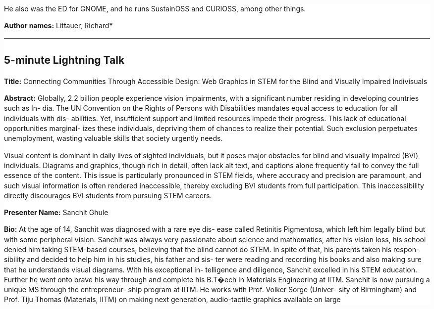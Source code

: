 He also was the ED for GNOME, and he runs SustainOSS and CURIOSS, among other things. 

**Author names:** Littauer, Richard*

---

## 5-minute Lightning Talk

<a id="connecting-communities-through-accessible-design-web-graphics-in-stem-for-the-blind-and-visually-impaired-individuals"></a>
**Title:** Connecting Communities Through Accessible Design: Web Graphics in STEM for the Blind and Visually Impaired Indivisuals

**Abstract:** 
Globally, 2.2 billion people experience vision impairments, with
a significant number residing in developing countries such as In-
dia. The UN Convention on the Rights of Persons with Disabilities
mandates equal access to education for all individuals with dis-
abilities. Yet, insufficient support and limited resources impede
their progress. This lack of educational opportunities marginal-
izes these individuals, depriving them of chances to realize their
potential. Such exclusion perpetuates unemployment, wasting
valuable skills that society urgently needs.

Visual content is dominant in daily lives of sighted individuals,
but it poses major obstacles for blind and visually impaired (BVI)
individuals. Diagrams and graphics, though rich in detail, often
lack alt text, and captions alone frequently fail to convey the full
essence of the content. This issue is particularly pronounced in
STEM fields, where accuracy and precision are paramount, and
such visual information is often rendered inaccessible, thereby
excluding BVI students from full participation. This inaccessibility
directly discourages BVI students from pursuing STEM careers.



**Presenter Name:** Sanchit Ghule

**Bio:** At the age of 14, Sanchit was diagnosed with a rare eye dis-
ease called Retinitis Pigmentosa, which left him legally blind but
with some peripheral vision. Sanchit was always very passionate
about science and mathematics, after his vision loss, his school
denied him taking STEM-based courses, believing that the blind
cannot do STEM. In spite of that, his parents taken his respon-
sibility and decided to help him in his studies, his father and sis-
ter were reading and recording his books and also making sure
that he understands visual diagrams. With his exceptional in-
telligence and diligence, Sanchit excelled in his STEM education.
Further he went onto brave his way through and complete his
B.T�ech in Materials Engineering at IITM.
Sanchit is now pursuing a unique MS through the entrepreneur-
ship program at IITM. He works with Prof. Volker Sorge (Univer-
sity of Birmingham) and Prof. Tiju Thomas (Materials, IITM) on
making next generation, audio-tactile graphics available on large
